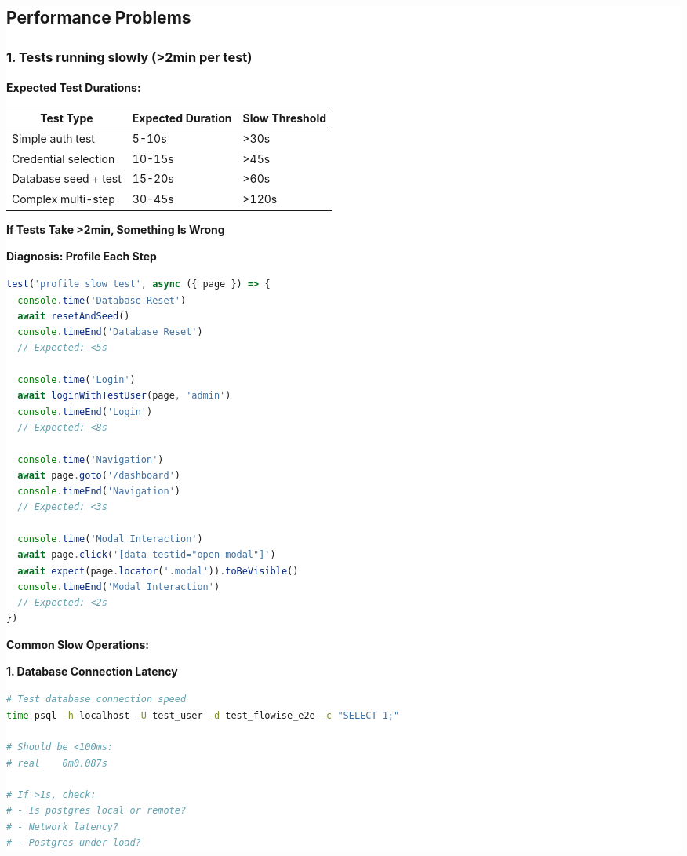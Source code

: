 
## Performance Problems

### 1. Tests running slowly (>2min per test)

**Expected Test Durations:**

| Test Type | Expected Duration | Slow Threshold |
|-----------|------------------|----------------|
| Simple auth test | 5-10s | >30s |
| Credential selection | 10-15s | >45s |
| Database seed + test | 15-20s | >60s |
| Complex multi-step | 30-45s | >120s |

**If Tests Take >2min, Something Is Wrong**

**Diagnosis: Profile Each Step**

```typescript
test('profile slow test', async ({ page }) => {
  console.time('Database Reset')
  await resetAndSeed()
  console.timeEnd('Database Reset')
  // Expected: <5s

  console.time('Login')
  await loginWithTestUser(page, 'admin')
  console.timeEnd('Login')
  // Expected: <8s

  console.time('Navigation')
  await page.goto('/dashboard')
  console.timeEnd('Navigation')
  // Expected: <3s

  console.time('Modal Interaction')
  await page.click('[data-testid="open-modal"]')
  await expect(page.locator('.modal')).toBeVisible()
  console.timeEnd('Modal Interaction')
  // Expected: <2s
})
```

**Common Slow Operations:**

**1. Database Connection Latency**

```bash
# Test database connection speed
time psql -h localhost -U test_user -d test_flowise_e2e -c "SELECT 1;"

# Should be <100ms:
# real    0m0.087s

# If >1s, check:
# - Is postgres local or remote?
# - Network latency?
# - Postgres under load?
```
